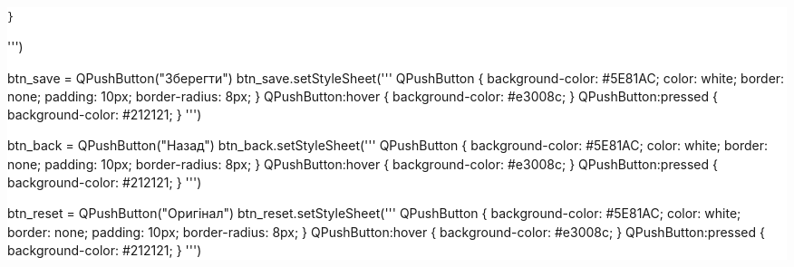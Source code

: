     }
''')

btn_save = QPushButton("Зберегти")
btn_save.setStyleSheet('''
    QPushButton {
        background-color: #5E81AC;
        color: white;
        border: none;
        padding: 10px;
        border-radius: 8px;
    }
    QPushButton:hover {
        background-color: #e3008c;
    }
    QPushButton:pressed {
        background-color: #212121;
    }
''')

btn_back = QPushButton("Назад")
btn_back.setStyleSheet('''
    QPushButton {
        background-color: #5E81AC;
        color: white;
        border: none;
        padding: 10px;
        border-radius: 8px;
    }
    QPushButton:hover {
        background-color: #e3008c;
    }
    QPushButton:pressed {
        background-color:  #212121;
    }
''')

btn_reset = QPushButton("Оригінал")
btn_reset.setStyleSheet('''
    QPushButton {
        background-color: #5E81AC;
        color: white;
        border: none;
        padding: 10px;
        border-radius: 8px;
    }
    QPushButton:hover {
        background-color: #e3008c;
    }
    QPushButton:pressed {
        background-color:  #212121;
    }
''')
